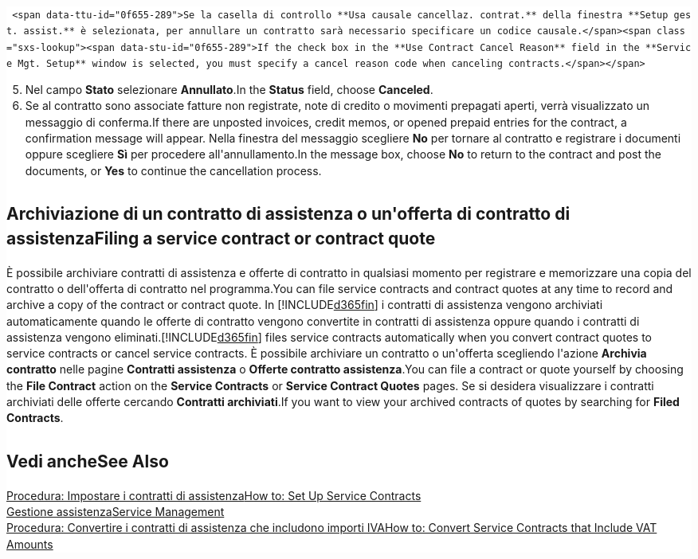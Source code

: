      <span data-ttu-id="0f655-289">Se la casella di controllo **Usa causale cancellaz. contrat.** della finestra **Setup gest. assist.** è selezionata, per annullare un contratto sarà necessario specificare un codice causale.</span><span class="sxs-lookup"><span data-stu-id="0f655-289">If the check box in the **Use Contract Cancel Reason** field in the **Service Mgt. Setup** window is selected, you must specify a cancel reason code when canceling contracts.</span></span>  
  
5. <span data-ttu-id="0f655-290">Nel campo **Stato** selezionare **Annullato**.</span><span class="sxs-lookup"><span data-stu-id="0f655-290">In the **Status** field, choose **Canceled**.</span></span>  
6. <span data-ttu-id="0f655-291">Se al contratto sono associate fatture non registrate, note di credito o movimenti prepagati aperti, verrà visualizzato un messaggio di conferma.</span><span class="sxs-lookup"><span data-stu-id="0f655-291">If there are unposted invoices, credit memos, or opened prepaid entries for the contract, a confirmation message will appear.</span></span> <span data-ttu-id="0f655-292">Nella finestra del messaggio scegliere **No** per tornare al contratto e registrare i documenti oppure scegliere **Sì** per procedere all'annullamento.</span><span class="sxs-lookup"><span data-stu-id="0f655-292">In the message box, choose **No** to return to the contract and post the documents, or **Yes** to continue the cancellation process.</span></span>  

## <a name="filing-a-service-contract-or-contract-quote"></a><span data-ttu-id="0f655-293">Archiviazione di un contratto di assistenza o un'offerta di contratto di assistenza</span><span class="sxs-lookup"><span data-stu-id="0f655-293">Filing a service contract or contract quote</span></span>  
<span data-ttu-id="0f655-294">È possibile archiviare contratti di assistenza e offerte di contratto in qualsiasi momento per registrare e memorizzare una copia del contratto o dell'offerta di contratto nel programma.</span><span class="sxs-lookup"><span data-stu-id="0f655-294">You can file service contracts and contract quotes at any time to record and archive a copy of the contract or contract quote.</span></span> <span data-ttu-id="0f655-295">In [!INCLUDE[d365fin](includes/d365fin_md.md)] i contratti di assistenza vengono archiviati automaticamente quando le offerte di contratto vengono convertite in contratti di assistenza oppure quando i contratti di assistenza vengono eliminati.</span><span class="sxs-lookup"><span data-stu-id="0f655-295">[!INCLUDE[d365fin](includes/d365fin_md.md)] files service contracts automatically when you convert contract quotes to service contracts or cancel service contracts.</span></span> <span data-ttu-id="0f655-296">È possibile archiviare un contratto o un'offerta scegliendo l'azione **Archivia contratto** nelle pagine **Contratti assistenza** o **Offerte contratto assistenza**.</span><span class="sxs-lookup"><span data-stu-id="0f655-296">You can file a contract or quote yourself by choosing the **File Contract** action on the **Service Contracts** or **Service Contract Quotes** pages.</span></span> <span data-ttu-id="0f655-297">Se si desidera visualizzare i contratti archiviati delle offerte cercando **Contratti archiviati**.</span><span class="sxs-lookup"><span data-stu-id="0f655-297">If you want to view your archived contracts of quotes by searching for **Filed Contracts**.</span></span>

## <a name="see-also"></a><span data-ttu-id="0f655-298">Vedi anche</span><span class="sxs-lookup"><span data-stu-id="0f655-298">See Also</span></span>  
[<span data-ttu-id="0f655-299">Procedura: Impostare i contratti di assistenza</span><span class="sxs-lookup"><span data-stu-id="0f655-299">How to: Set Up Service Contracts</span></span>](service-how-setup-service-contracts.md)  
[<span data-ttu-id="0f655-300">Gestione assistenza</span><span class="sxs-lookup"><span data-stu-id="0f655-300">Service Management</span></span>](service-service.md)  
[<span data-ttu-id="0f655-301">Procedura: Convertire i contratti di assistenza che includono importi IVA</span><span class="sxs-lookup"><span data-stu-id="0f655-301">How to: Convert Service Contracts that Include VAT Amounts</span></span>](service-how-to-convert-service-contracts.md)  


